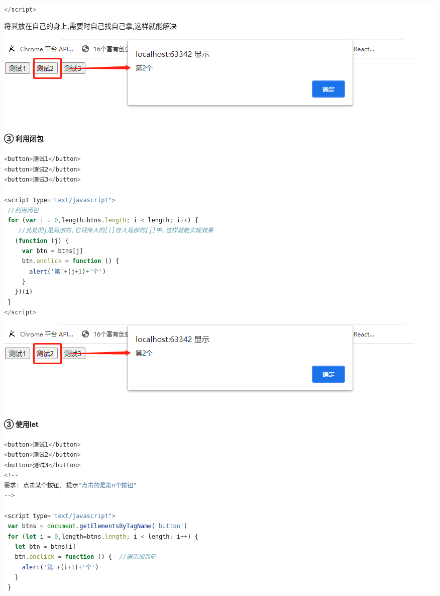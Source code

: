  ```js
 </script>    
 ```

 将其放在自己的身上,需要时自己找自己拿,这样就能解决

 ![image-20210727143824641](%E9%97%AD%E5%8C%85.assets/image-20210727143824641.png)

#### ③ 利用闭包

 ```js
 <button>测试1</button>
 <button>测试2</button>
 <button>测试3</button>
 
 <script type="text/javascript">
  //利用闭包
  for (var i = 0,length=btns.length; i < length; i++) {
     //此处的j是局部的,它将传入的[i]存入局部的[j]中,这样就能实现效果 
    (function (j) {
      var btn = btns[j]
      btn.onclick = function () {
        alert('第'+(j+1)+'个')
      }
    })(i)
  }
 </script>  
 ```

 ![image-20210727143824641](%E9%97%AD%E5%8C%85.assets/image-20210727143824641.png)

#### ③ 使用let

```js
<button>测试1</button>
<button>测试2</button>
<button>测试3</button>
<!--
需求: 点击某个按钮, 提示"点击的是第n个按钮"
-->

<script type="text/javascript">
 var btns = document.getElementsByTagName('button')
 for (let i = 0,length=btns.length; i < length; i++) {
   let btn = btns[i]
   btn.onclick = function () {  //遍历加监听
     alert('第'+(i+1)+'个')   
   }
 }
```